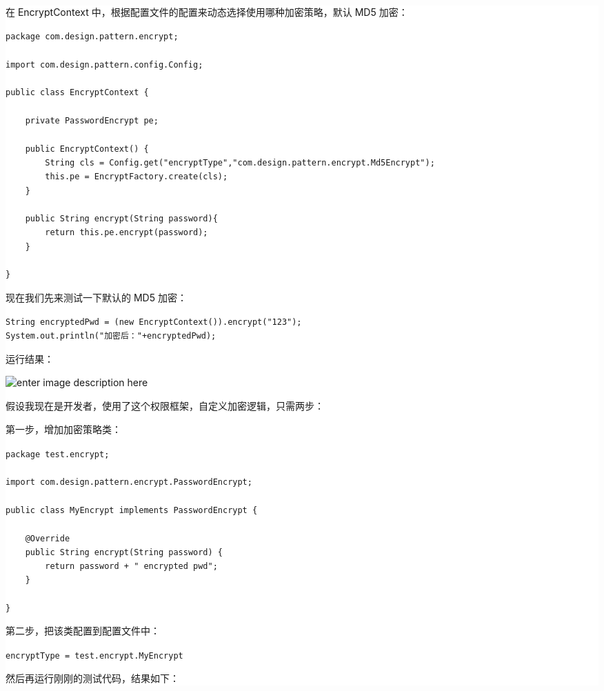 
在 EncryptContext 中，根据配置文件的配置来动态选择使用哪种加密策略，默认 MD5 加密：

    
    
    package com.design.pattern.encrypt;
    
    import com.design.pattern.config.Config;
    
    public class EncryptContext {
    
        private PasswordEncrypt pe;
    
        public EncryptContext() {
            String cls = Config.get("encryptType","com.design.pattern.encrypt.Md5Encrypt");
            this.pe = EncryptFactory.create(cls);
        }
    
        public String encrypt(String password){
            return this.pe.encrypt(password);
        }
    
    }
    

现在我们先来测试一下默认的 MD5 加密：

    
    
    String encryptedPwd = (new EncryptContext()).encrypt("123");
    System.out.println("加密后："+encryptedPwd);
    

运行结果：

![enter image description
here](http://images.gitbook.cn/900f1220-803c-11e8-8fe0-d99be30d31c7)

假设我现在是开发者，使用了这个权限框架，自定义加密逻辑，只需两步：

第一步，增加加密策略类：

    
    
    package test.encrypt;
    
    import com.design.pattern.encrypt.PasswordEncrypt;
    
    public class MyEncrypt implements PasswordEncrypt {
    
        @Override
        public String encrypt(String password) {
            return password + " encrypted pwd";
        }
    
    }
    

第二步，把该类配置到配置文件中：

    
    
    encryptType = test.encrypt.MyEncrypt
    

然后再运行刚刚的测试代码，结果如下：
